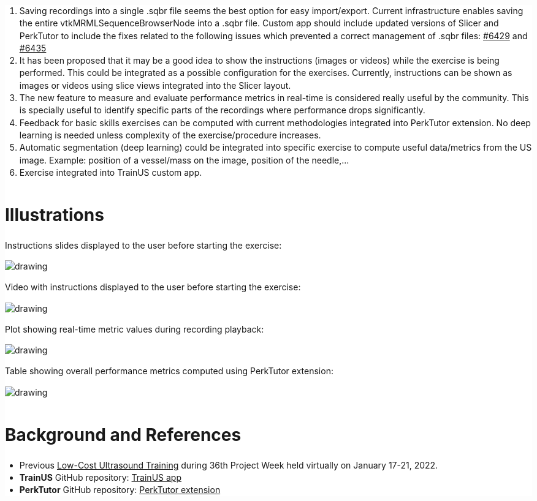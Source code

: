 

1. Saving recordings into a single .sqbr file seems the best option for easy import/export. Current infrastructure enables saving the entire vtkMRMLSequenceBrowserNode into a .sqbr file. Custom app should include updated versions of Slicer and PerkTutor to include the fixes related to the following issues which prevented a correct management of .sqbr files: [#6429](https://github.com/Slicer/Slicer/issues/6429) and [#6435](https://github.com/Slicer/Slicer/issues/6435)
2. It has been proposed that it may be a good idea to show the instructions (images or videos) while the exercise is being performed. This could be integrated as a possible configuration for the exercises. Currently, instructions can be shown as images or videos using slice views integrated into the Slicer layout.
3. The new feature to measure and evaluate performance metrics in real-time is considered really useful by the community. This is specially useful to identify specific parts of the recordings where performance drops significantly.
4. Feedback for basic skills exercises can be computed with current methodologies integrated into PerkTutor extension. No deep learning is needed unless complexity of the exercise/procedure increases.
5. Automatic segmentation (deep learning) could be integrated into specific exercise to compute useful data/metrics from the US image. Example: position of a vessel/mass on the image, position of the needle,...
6. Exercise integrated into TrainUS custom app.

# Illustrations

Instructions slides displayed to the user before starting the exercise:

<img src="https://user-images.githubusercontent.com/10816661/176864328-fce55960-6ac9-4298-8133-1865579b2fb0.PNG" alt="drawing" width="800"/>

Video with instructions displayed to the user before starting the exercise:

<img src="https://user-images.githubusercontent.com/10816661/176864506-5fd9951c-4510-40b2-a811-b353e5126088.gif" alt="drawing" width="800"/>

Plot showing real-time metric values during recording playback:

<img src="https://user-images.githubusercontent.com/10816661/176864573-041abd73-0c4b-4907-9c58-12798853655c.gif" alt="drawing" width="800"/>

Table showing overall performance metrics computed using PerkTutor extension:

<img src="https://user-images.githubusercontent.com/10816661/176864902-8d15ebb6-b90b-4009-909e-69c11b37a6c8.PNG" alt="drawing" width="800"/>




# Background and References
- Previous [Low-Cost Ultrasound Training](https://github.com/NA-MIC/ProjectWeek/blob/master/PW36_2022_Virtual/Projects/LowCostUltrasoundTraining/README.md) during 36th Project Week held virtually on January 17-21, 2022.
- **TrainUS** GitHub repository: [TrainUS app](https://github.com/EBATINCA/TrainUS)
- **PerkTutor** GitHub repository: [PerkTutor extension](https://github.com/PerkTutor/PerkTutor)


